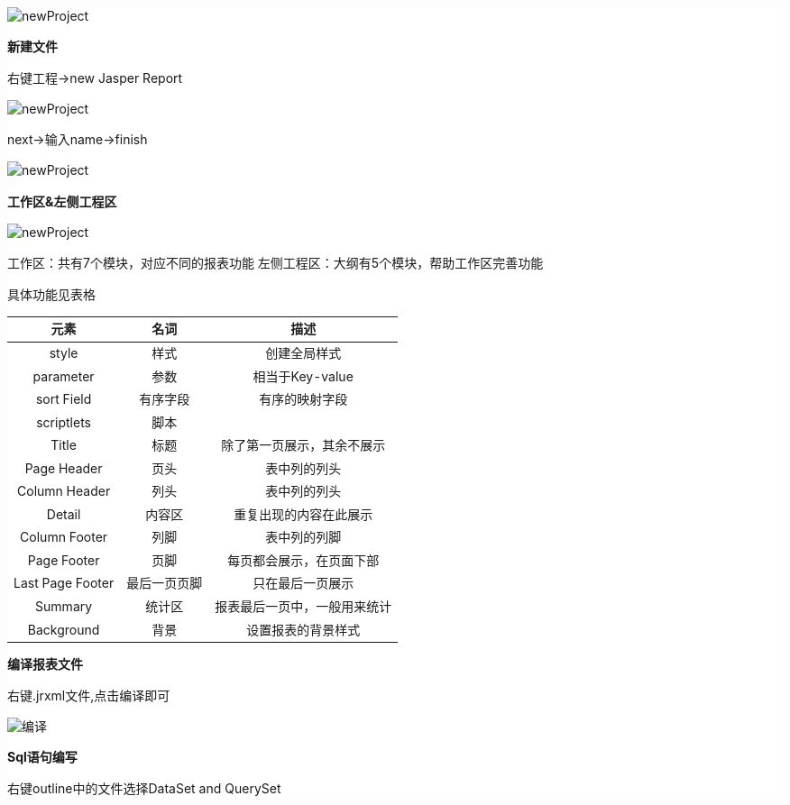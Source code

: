 <img :src="$withBase('/develop/TIBCONewPjct2.jpg')" alt = "newProject">

**新建文件** 

右键工程->new Jasper Report

<img :src="$withBase('/develop/TIBCONewPjct3.jpg')" alt = "newProject">

next->输入name->finish

<img :src="$withBase('/develop/TIBCONewPjct4.jpg')" alt = "newProject">

**工作区&左侧工程区**

<img :src="$withBase('/develop/TIBCONewPjct5.jpg')" alt = "newProject">

工作区：共有7个模块，对应不同的报表功能
左侧工程区：大纲有5个模块，帮助工作区完善功能

具体功能见表格

|        元素        |   名词   |       描述       |
| :--------------: | :----: | :------------: |
|      style       |   样式   |     创建全局样式     |
|    parameter     |   参数   |  相当于Key-value  |
|    sort Field    |  有序字段  |    有序的映射字段     |
|    scriptlets    |   脚本   |                |
|      Title       |   标题   | 除了第一页展示，其余不展示  |
|   Page Header    |   页头   |     表中列的列头     |
|  Column Header   |   列头   |     表中列的列头     |
|      Detail      |  内容区   |  重复出现的内容在此展示   |
|  Column Footer   |   列脚   |     表中列的列脚     |
|   Page Footer    |   页脚   |  每页都会展示，在页面下部  |
| Last Page Footer | 最后一页页脚 |    只在最后一页展示    |
|     Summary      |  统计区   | 报表最后一页中，一般用来统计 |
|    Background    |   背景   |   设置报表的背景样式    |

**编译报表文件**

右键.jrxml文件,点击编译即可

<img :src="$withBase('/develop/TIBCO2.jpg')" alt = "编译">

**Sql语句编写**

右键outline中的文件选择DataSet and QuerySet

